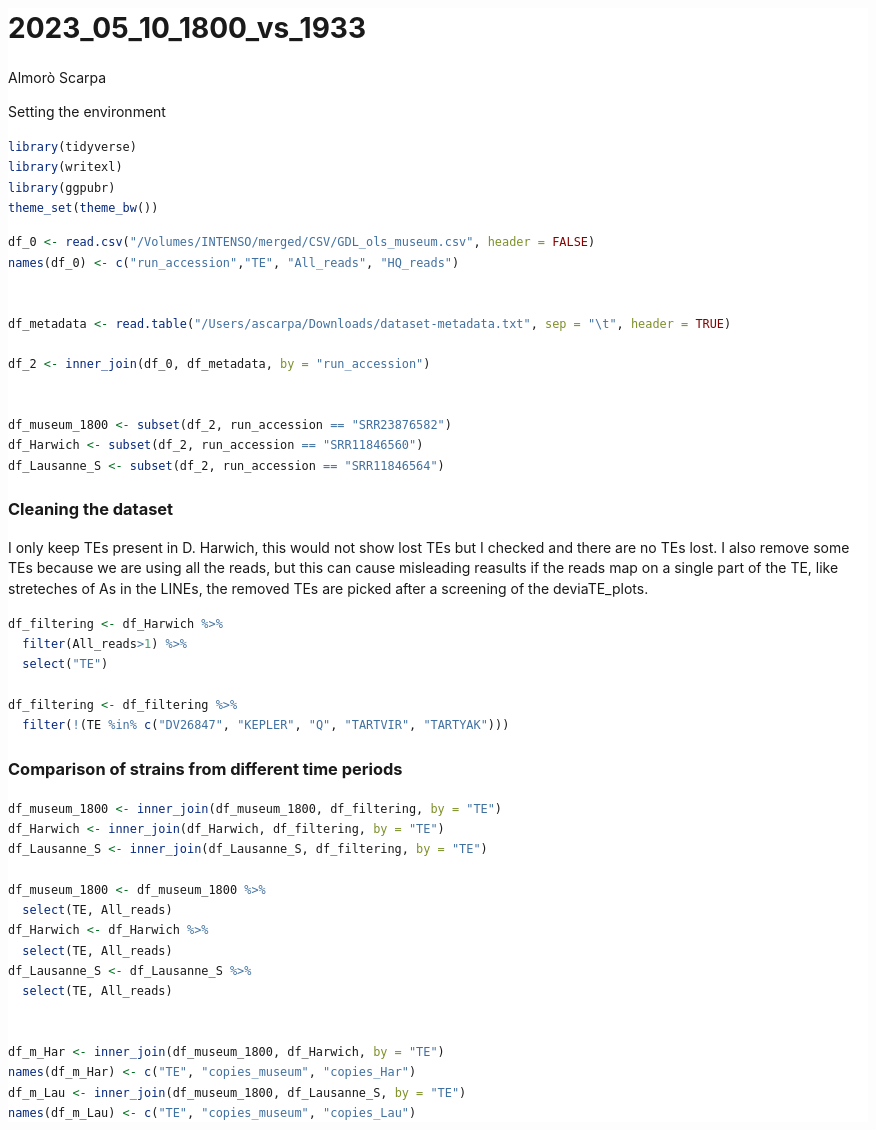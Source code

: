 2023_05_10_1800_vs_1933
================
Almorò Scarpa

Setting the environment

``` r
library(tidyverse)
library(writexl)
library(ggpubr)
theme_set(theme_bw())
```

``` r
df_0 <- read.csv("/Volumes/INTENSO/merged/CSV/GDL_ols_museum.csv", header = FALSE)
names(df_0) <- c("run_accession","TE", "All_reads", "HQ_reads")


df_metadata <- read.table("/Users/ascarpa/Downloads/dataset-metadata.txt", sep = "\t", header = TRUE)

df_2 <- inner_join(df_0, df_metadata, by = "run_accession") 


df_museum_1800 <- subset(df_2, run_accession == "SRR23876582")
df_Harwich <- subset(df_2, run_accession == "SRR11846560")
df_Lausanne_S <- subset(df_2, run_accession == "SRR11846564")
```

### Cleaning the dataset

I only keep TEs present in D. Harwich, this would not show lost TEs but
I checked and there are no TEs lost. I also remove some TEs because we
are using all the reads, but this can cause misleading reasults if the
reads map on a single part of the TE, like streteches of As in the
LINEs, the removed TEs are picked after a screening of the
deviaTE_plots.

``` r
df_filtering <- df_Harwich %>%
  filter(All_reads>1) %>%
  select("TE")

df_filtering <- df_filtering %>%
  filter(!(TE %in% c("DV26847", "KEPLER", "Q", "TARTVIR", "TARTYAK")))
```

### Comparison of strains from different time periods

``` r
df_museum_1800 <- inner_join(df_museum_1800, df_filtering, by = "TE")
df_Harwich <- inner_join(df_Harwich, df_filtering, by = "TE")
df_Lausanne_S <- inner_join(df_Lausanne_S, df_filtering, by = "TE")

df_museum_1800 <- df_museum_1800 %>%
  select(TE, All_reads)
df_Harwich <- df_Harwich %>%
  select(TE, All_reads)
df_Lausanne_S <- df_Lausanne_S %>%
  select(TE, All_reads)


df_m_Har <- inner_join(df_museum_1800, df_Harwich, by = "TE")
names(df_m_Har) <- c("TE", "copies_museum", "copies_Har")
df_m_Lau <- inner_join(df_museum_1800, df_Lausanne_S, by = "TE")
names(df_m_Lau) <- c("TE", "copies_museum", "copies_Lau")

```